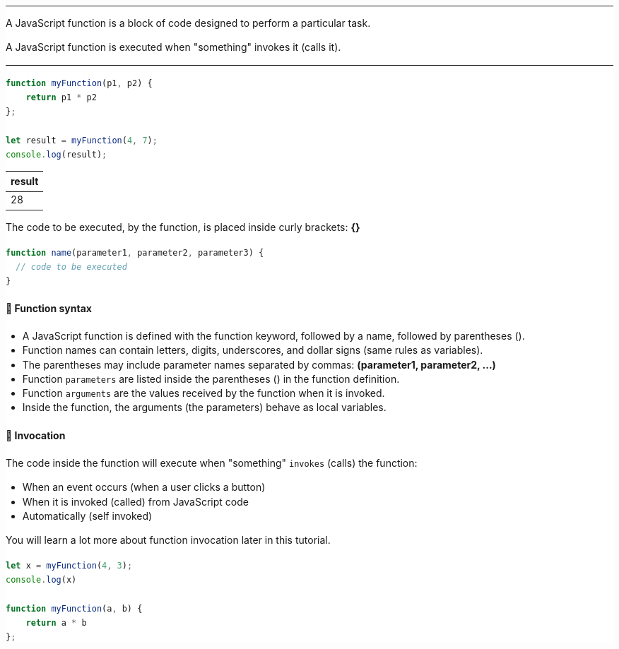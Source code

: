****
A JavaScript function is a block of code designed to perform a particular task.

A JavaScript function is executed when "something" invokes it (calls it).
****

```js
function myFunction(p1, p2) {
    return p1 * p2
};

let result = myFunction(4, 7);
console.log(result);
```
| result |
| :----- |
| 28     |

The code to be executed, by the function, is placed inside curly brackets: **{}**

```js
function name(parameter1, parameter2, parameter3) {
  // code to be executed
}
```

#### 🔺 Function syntax

- A JavaScript function is defined with the function keyword, followed by a name, followed by parentheses ().
- Function names can contain letters, digits, underscores, and dollar signs (same rules as variables).
- The parentheses may include parameter names separated by commas:
**(parameter1, parameter2, ...)**
- Function `parameters` are listed inside the parentheses () in the function definition.
- Function `arguments` are the values received by the function when it is invoked.
- Inside the function, the arguments (the parameters) behave as local variables.

#### 🔺 Invocation
The code inside the function will execute when "something" `invokes` (calls) the function:

- When an event occurs (when a user clicks a button)
- When it is invoked (called) from JavaScript code
- Automatically (self invoked)

You will learn a lot more about function invocation later in this tutorial.

```js 
let x = myFunction(4, 3);
console.log(x)

function myFunction(a, b) {
    return a * b
};
```
